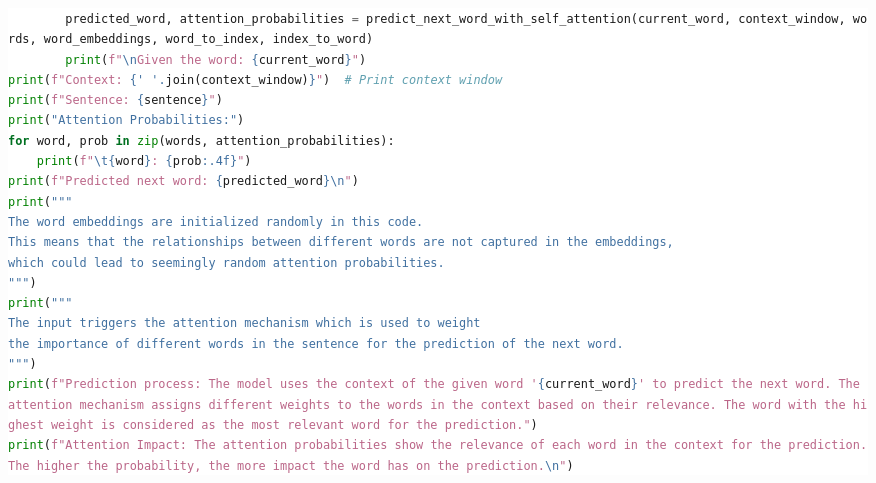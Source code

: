 ```python
        predicted_word, attention_probabilities = predict_next_word_with_self_attention(current_word, context_window, words, word_embeddings, word_to_index, index_to_word)
        print(f"\nGiven the word: {current_word}")
print(f"Context: {' '.join(context_window)}")  # Print context window
print(f"Sentence: {sentence}")
print("Attention Probabilities:")
for word, prob in zip(words, attention_probabilities):
    print(f"\t{word}: {prob:.4f}")
print(f"Predicted next word: {predicted_word}\n")
print("""
The word embeddings are initialized randomly in this code. 
This means that the relationships between different words are not captured in the embeddings, 
which could lead to seemingly random attention probabilities.
""")
print("""
The input triggers the attention mechanism which is used to weight 
the importance of different words in the sentence for the prediction of the next word.
""")
print(f"Prediction process: The model uses the context of the given word '{current_word}' to predict the next word. The attention mechanism assigns different weights to the words in the context based on their relevance. The word with the highest weight is considered as the most relevant word for the prediction.")
print(f"Attention Impact: The attention probabilities show the relevance of each word in the context for the prediction. The higher the probability, the more impact the word has on the prediction.\n")
```

